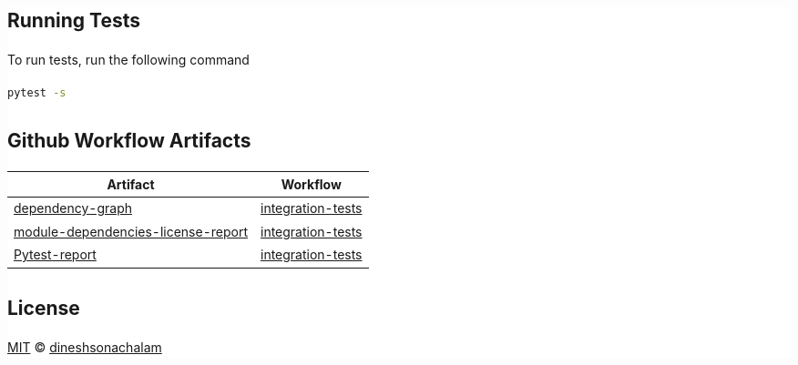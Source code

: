 
## Running Tests

To run tests, run the following command

```bash
pytest -s
```

## Github Workflow Artifacts


<table class="ARTIFACTS-TABLE"><thead><tr><th class="artifact-th">Artifact</th><th class="workflow-th">Workflow</th></tr></thead><tbody ><tr ><td class="artifact-td td_text"><a href=https://github.com/dineshsonachalam/lucid-dynamodb/suites/3223981290/artifacts/74678033>dependency-graph</a></td><td class="workflow-td td_text"><a href=https://github.com/dineshsonachalam/lucid-dynamodb/actions/runs/1025733482>integration-tests</a></td></tr>
<tr ><td class="artifact-td td_text"><a href=https://github.com/dineshsonachalam/lucid-dynamodb/suites/3223981290/artifacts/74678034>module-dependencies-license-report</a></td><td class="workflow-td td_text"><a href=https://github.com/dineshsonachalam/lucid-dynamodb/actions/runs/1025733482>integration-tests</a></td></tr>
<tr ><td class="artifact-td td_text"><a href=https://github.com/dineshsonachalam/lucid-dynamodb/suites/3223981290/artifacts/74678036>Pytest-report</a></td><td class="workflow-td td_text"><a href=https://github.com/dineshsonachalam/lucid-dynamodb/actions/runs/1025733482>integration-tests</a></td></tr></tbody></table>


## License

[MIT](https://choosealicense.com/licenses/mit/) © [dineshsonachalam](https://www.github.com/dineshsonachalam)
